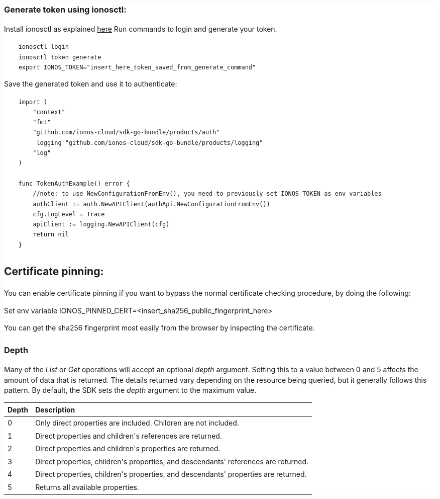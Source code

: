 ### Generate token using ionosctl:
  Install ionosctl as explained [here](https://github.com/ionos-cloud/ionosctl)
  Run commands to login and generate your token.
```golang
    ionosctl login
    ionosctl token generate
    export IONOS_TOKEN="insert_here_token_saved_from_generate_command"
```
 Save the generated token and use it to authenticate:
```golang
    import (
        "context"
        "fmt"
        "github.com/ionos-cloud/sdk-go-bundle/products/auth"
         logging "github.com/ionos-cloud/sdk-go-bundle/products/logging"
        "log"
    )

    func TokenAuthExample() error {
        //note: to use NewConfigurationFromEnv(), you need to previously set IONOS_TOKEN as env variables
        authClient := auth.NewAPIClient(authApi.NewConfigurationFromEnv())
        cfg.LogLevel = Trace
        apiClient := logging.NewAPIClient(cfg)
        return nil
    }
```

## Certificate pinning:

You can enable certificate pinning if you want to bypass the normal certificate checking procedure,
by doing the following:

Set env variable IONOS_PINNED_CERT=<insert_sha256_public_fingerprint_here>

You can get the sha256 fingerprint most easily from the browser by inspecting the certificate.

### Depth

Many of the _List_ or _Get_ operations will accept an optional _depth_ argument. Setting this to a value between 0 and 5 affects the amount of data that is returned. The details returned vary depending on the resource being queried, but it generally follows this pattern. By default, the SDK sets the _depth_ argument to the maximum value.

| Depth | Description |
| :--- | :--- |
| 0 | Only direct properties are included. Children are not included. |
| 1 | Direct properties and children's references are returned. |
| 2 | Direct properties and children's properties are returned. |
| 3 | Direct properties, children's properties, and descendants' references are returned. |
| 4 | Direct properties, children's properties, and descendants' properties are returned. |
| 5 | Returns all available properties. |
